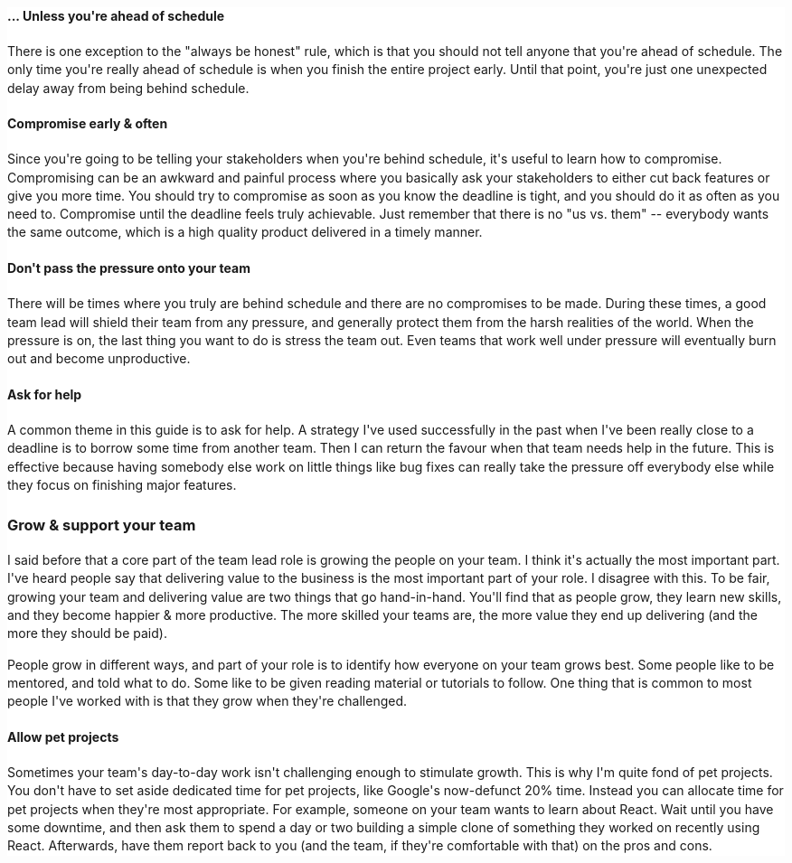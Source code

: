 #### ... Unless you're ahead of schedule

There is one exception to the "always be honest" rule, which is that you should not tell anyone that you're ahead of schedule. The only time you're really ahead of schedule is when you finish the entire project early. Until that point, you're just one unexpected delay away from being behind schedule.

#### Compromise early & often

Since you're going to be telling your stakeholders when you're behind schedule, it's useful to learn how to compromise. Compromising can be an awkward and painful process where you basically ask your stakeholders to either cut back features or give you more time. You should try to compromise as soon as you know the deadline is tight, and you should do it as often as you need to. Compromise until the deadline feels truly achievable. Just remember that there is no "us vs. them" -- everybody wants the same outcome, which is a high quality product delivered in a timely manner.

#### Don't pass the pressure onto your team

There will be times where you truly are behind schedule and there are no compromises to be made. During these times, a good team lead will shield their team from any pressure, and generally protect them from the harsh realities of the world. When the pressure is on, the last thing you want to do is stress the team out. Even teams that work well under pressure will eventually burn out and become unproductive.

#### Ask for help

A common theme in this guide is to ask for help. A strategy I've used successfully in the past when I've been really close to a deadline is to borrow some time from another team. Then I can return the favour when that team needs help in the future. This is effective because having somebody else work on little things like bug fixes can really take the pressure off everybody else while they focus on finishing major features.

### Grow & support your team

I said before that a core part of the team lead role is growing the people on your team. I think it's actually the most important part. I've heard people say that delivering value to the business is the most important part of your role. I disagree with this. To be fair, growing your team and delivering value are two things that go hand-in-hand. You'll find that as people grow, they learn new skills, and they become happier & more productive. The more skilled your teams are, the more value they end up delivering (and the more they should be paid).

People grow in different ways, and part of your role is to identify how everyone on your team grows best. Some people like to be mentored, and told what to do. Some like to be given reading material or tutorials to follow. One thing that is common to most people I've worked with is that they grow when they're challenged.

#### Allow pet projects

Sometimes your team's day-to-day work isn't challenging enough to stimulate growth. This is why I'm quite fond of pet projects. You don't have to set aside dedicated time for pet projects, like Google's now-defunct 20% time. Instead you can allocate time for pet projects when they're most appropriate. For example, someone on your team wants to learn about React. Wait until you have some downtime, and then ask them to spend a day or two building a simple clone of something they worked on recently using React. Afterwards, have them report back to you (and the team, if they're comfortable with that) on the pros and cons.
